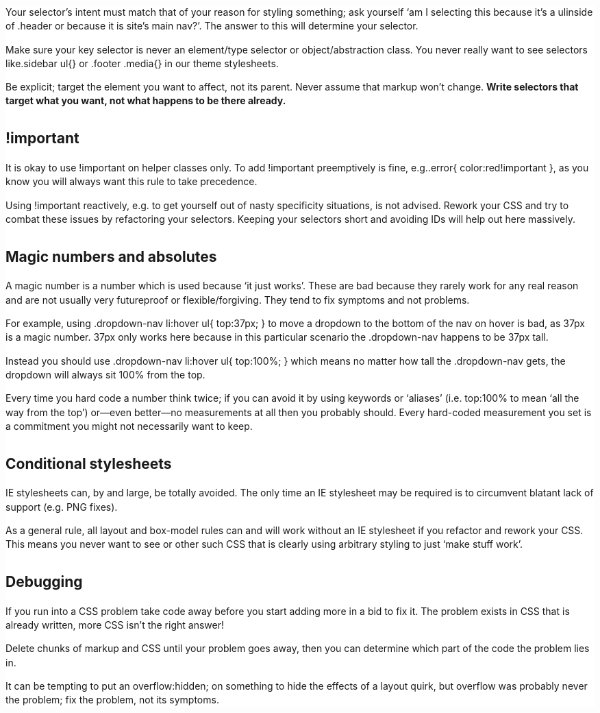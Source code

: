 Your selector’s intent must match that of your reason for styling something; ask yourself ‘am I selecting this because it’s a ulinside of .header or because it is site’s main nav?’. The answer to this will determine your selector.

Make sure your key selector is never an element/type selector or object/abstraction class. You never really want to see selectors like.sidebar ul{} or .footer .media{} in our theme stylesheets.

Be explicit; target the element you want to affect, not its parent. Never assume that markup won’t change. **Write selectors that target what you want, not what happens to be there already.**


## !important

It is okay to use !important on helper classes only. To add !important preemptively is fine, e.g..error{ color:red!important }, as you know you will always want this rule to take precedence.

Using !important reactively, e.g. to get yourself out of nasty specificity situations, is not advised. Rework your CSS and try to combat these issues by refactoring your selectors. Keeping your selectors short and avoiding IDs will help out here massively.

## Magic numbers and absolutes

A magic number is a number which is used because ‘it just works’. These are bad because they rarely work for any real reason and are not usually very futureproof or flexible/forgiving. They tend to fix symptoms and not problems.

For example, using .dropdown-nav li:hover ul{ top:37px; } to move a dropdown to the bottom of the nav on hover is bad, as 37px is a magic number. 37px only works here because in this particular scenario the .dropdown-nav happens to be 37px tall.

Instead you should use .dropdown-nav li:hover ul{ top:100%; } which means no matter how tall the .dropdown-nav gets, the dropdown will always sit 100% from the top.

Every time you hard code a number think twice; if you can avoid it by using keywords or ‘aliases’ (i.e. top:100% to mean ‘all the way from the top’) or—even better—no measurements at all then you probably should.
Every hard-coded measurement you set is a commitment you might not necessarily want to keep.

## Conditional stylesheets

IE stylesheets can, by and large, be totally avoided. The only time an IE stylesheet may be required is to circumvent blatant lack of support (e.g. PNG fixes).

As a general rule, all layout and box-model rules can and will work without an IE stylesheet if you refactor and rework your CSS. This means you never want to see or other such CSS that is clearly using arbitrary styling to just ‘make stuff work’.

## Debugging
If you run into a CSS problem take code away before you start adding more in a bid to fix it. The problem exists in CSS that is already written, more CSS isn’t the right answer!

Delete chunks of markup and CSS until your problem goes away, then you can determine which part of the code the problem lies in.

It can be tempting to put an overflow:hidden; on something to hide the effects of a layout quirk, but overflow was probably never the problem; fix the problem, not its symptoms.
